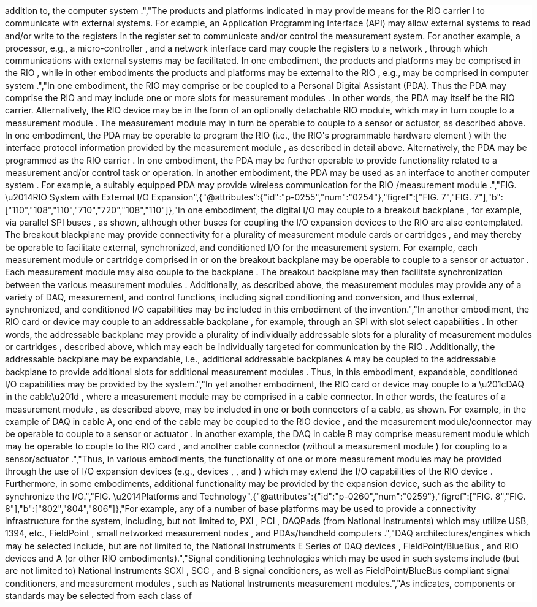 addition to, the computer system .","The products and platforms  indicated in  may provide means for the RIO carrier I to communicate with external systems. For example, an Application Programming Interface (API)  may allow external systems to read and\/or write to the registers in the register set  to communicate and\/or control the measurement system. For another example, a processor, e.g., a micro-controller , and a network interface card  may couple the registers to a network , through which communications with external systems may be facilitated. In one embodiment, the products and platforms  may be comprised in the RIO , while in other embodiments the products and platforms  may be external to the RIO , e.g., may be comprised in computer system .","In one embodiment, the RIO  may comprise or be coupled to a Personal Digital Assistant (PDA). Thus the PDA may comprise the RIO  and may include one or more slots for measurement modules . In other words, the PDA may itself be the RIO carrier. Alternatively, the RIO device  may be in the form of an optionally detachable RIO module, which may in turn couple to a measurement module . The measurement module  may in turn be operable to couple to a sensor or actuator, as described above. In one embodiment, the PDA may be operable to program the RIO  (i.e., the RIO's programmable hardware element ) with the interface protocol information provided by the measurement module , as described in detail above. Alternatively, the PDA may be programmed as the RIO carrier . In one embodiment, the PDA may be further operable to provide functionality related to a measurement and\/or control task or operation. In another embodiment, the PDA may be used as an interface to another computer system . For example, a suitably equipped PDA may provide wireless communication for the RIO \/measurement module .","FIG. \u2014RIO System with External I\/O Expansion",{"@attributes":{"id":"p-0255","num":"0254"},"figref":["FIG. 7","FIG. 7"],"b":["110","108","110","710","720","108","110"]},"In one embodiment, the digital I\/O  may couple to a breakout backplane , for example, via parallel SPI buses , as shown, although other buses for coupling the I\/O expansion devices to the RIO  are also contemplated. The breakout blackplane  may provide connectivity for a plurality of measurement module cards or cartridges , and may thereby be operable to facilitate external, synchronized, and conditioned I\/O  for the measurement system. For example, each measurement module or cartridge  comprised in or on the breakout backplane  may be operable to couple to a sensor or actuator . Each measurement module  may also couple to the backplane . The breakout backplane  may then facilitate synchronization between the various measurement modules . Additionally, as described above, the measurement modules  may provide any of a variety of DAQ, measurement, and control functions, including signal conditioning and conversion, and thus external, synchronized, and conditioned I\/O  capabilities may be included in this embodiment of the invention.","In another embodiment, the RIO card or device  may couple to an addressable backplane , for example, through an SPI with slot select capabilities . In other words, the addressable backplane  may provide a plurality of individually addressable slots for a plurality of measurement modules or cartridges , described above, which may each be individually targeted for communication by the RIO . Additionally, the addressable backplane  may be expandable, i.e., additional addressable backplanes A may be coupled to the addressable backplane  to provide additional slots for additional measurement modules . Thus, in this embodiment, expandable, conditioned I\/O capabilities  may be provided by the system.","In yet another embodiment, the RIO card or device  may couple to a \u201cDAQ in the cable\u201d , where a measurement module  may be comprised in a cable connector. In other words, the features of a measurement module , as described above, may be included in one or both connectors of a cable, as shown. For example, in the example of DAQ in cable A, one end of the cable may be coupled to the RIO device , and the measurement module\/connector  may be operable to couple to a sensor or actuator . In another example, the DAQ in cable B may comprise measurement module  which may be operable to couple to the RIO card , and another cable connector (without a measurement module ) for coupling to a sensor\/actuator .","Thus, in various embodiments, the functionality of one or more measurement modules  may be provided through the use of I\/O expansion devices (e.g., devices , , and ) which may extend the I\/O capabilities of the RIO device . Furthermore, in some embodiments, additional functionality may be provided by the expansion device, such as the ability to synchronize the I\/O.","FIG. \u2014Platforms and Technology",{"@attributes":{"id":"p-0260","num":"0259"},"figref":["FIG. 8","FIG. 8"],"b":["802","804","806"]},"For example, any of a number of base platforms  may be used to provide a connectivity infrastructure for the system, including, but not limited to, PXI , PCI , DAQPads  (from National Instruments) which may utilize USB, 1394, etc., FieldPoint , small networked measurement nodes , and PDAs\/handheld computers .","DAQ architectures\/engines  which may be selected include, but are not limited to, the National Instruments E Series of DAQ devices , FieldPoint\/BlueBus , and RIO devices  and A (or other RIO embodiments).","Signal conditioning technologies  which may be used in such systems include (but are not limited to) National Instruments SCXI , SCC , and B  signal conditioners, as well as FieldPoint\/BlueBus compliant signal conditioners, and measurement modules , such as National Instruments measurement modules.","As  indicates, components or standards may be selected from each class of